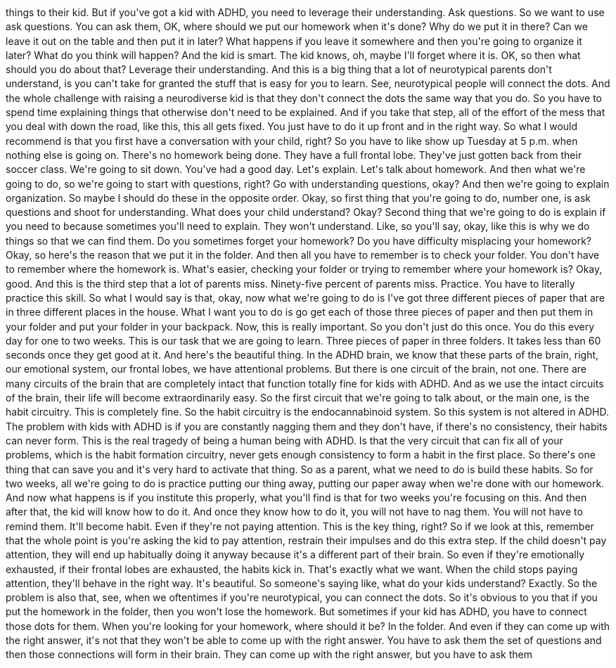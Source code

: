 things to their kid. But if you've got a kid with ADHD, you need to leverage their understanding. Ask questions. So we want to use ask questions. You can ask them, OK, where should we put our homework when it's done? Why do we put it in there? Can we leave it out on the table and then put it in later? What happens if you leave it somewhere and then you're going to organize it later? What do you think will happen? And the kid is smart. The kid knows, oh, maybe I'll forget where it is. OK, so then what should you do about that? Leverage their understanding. And this is a big thing that a lot of neurotypical parents don't understand, is you can't take for granted the stuff that is easy for you to learn. See, neurotypical people will connect the dots. And the whole challenge with raising a neurodiverse kid is that they don't connect the dots the same way that you do. So you have to spend time explaining things that otherwise don't need to be explained. And if you take that step, all of the effort of the mess that you deal with down the road, like this, this all gets fixed. You just have to do it up front and in the right way. So what I would recommend is that you first have a conversation with your child, right? So you have to like show up Tuesday at 5 p.m. when nothing else is going on. There's no homework being done. They have a full frontal lobe. They've just gotten back from their soccer class. We're going to sit down. You've had a good day. Let's explain. Let's talk about homework. And then what we're going to do, so we're going to start with questions, right? Go with understanding questions, okay? And then we're going to explain organization. So maybe I should do these in the opposite order. Okay, so first thing that you're going to do, number one, is ask questions and shoot for understanding. What does your child understand? Okay? Second thing that we're going to do is explain if you need to because sometimes you'll need to explain. They won't understand. Like, so you'll say, okay, like this is why we do things so that we can find them. Do you sometimes forget your homework? Do you have difficulty misplacing your homework? Okay, so here's the reason that we put it in the folder. And then all you have to remember is to check your folder. You don't have to remember where the homework is. What's easier, checking your folder or trying to remember where your homework is? Okay, good. And this is the third step that a lot of parents miss. Ninety-five percent of parents miss. Practice. You have to literally practice this skill. So what I would say is that, okay, now what we're going to do is I've got three different pieces of paper that are in three different places in the house. What I want you to do is go get each of those three pieces of paper and then put them in your folder and put your folder in your backpack. Now, this is really important. So you don't just do this once. You do this every day for one to two weeks. This is our task that we are going to learn. Three pieces of paper in three folders. It takes less than 60 seconds once they get good at it. And here's the beautiful thing. In the ADHD brain, we know that these parts of the brain, right, our emotional system, our frontal lobes, we have attentional problems. But there is one circuit of the brain, not one. There are many circuits of the brain that are completely intact that function totally fine for kids with ADHD. And as we use the intact circuits of the brain, their life will become extraordinarily easy. So the first circuit that we're going to talk about, or the main one, is the habit circuitry. This is completely fine. So the habit circuitry is the endocannabinoid system. So this system is not altered in ADHD. The problem with kids with ADHD is if you are constantly nagging them and they don't have, if there's no consistency, their habits can never form. This is the real tragedy of being a human being with ADHD. Is that the very circuit that can fix all of your problems, which is the habit formation circuitry, never gets enough consistency to form a habit in the first place. So there's one thing that can save you and it's very hard to activate that thing. So as a parent, what we need to do is build these habits. So for two weeks, all we're going to do is practice putting our thing away, putting our paper away when we're done with our homework. And now what happens is if you institute this properly, what you'll find is that for two weeks you're focusing on this. And then after that, the kid will know how to do it. And once they know how to do it, you will not have to nag them. You will not have to remind them. It'll become habit. Even if they're not paying attention. This is the key thing, right? So if we look at this, remember that the whole point is you're asking the kid to pay attention, restrain their impulses and do this extra step. If the child doesn't pay attention, they will end up habitually doing it anyway because it's a different part of their brain. So even if they're emotionally exhausted, if their frontal lobes are exhausted, the habits kick in. That's exactly what we want. When the child stops paying attention, they'll behave in the right way. It's beautiful. So someone's saying like, what do your kids understand? Exactly. So the problem is also that, see, when we oftentimes if you're neurotypical, you can connect the dots. So it's obvious to you that if you put the homework in the folder, then you won't lose the homework. But sometimes if your kid has ADHD, you have to connect those dots for them. When you're looking for your homework, where should it be? In the folder. And even if they can come up with the right answer, it's not that they won't be able to come up with the right answer. You have to ask them the set of questions and then those connections will form in their brain. They can come up with the right answer, but you have to ask them